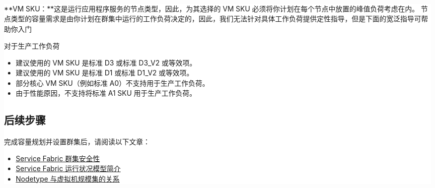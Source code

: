 **VM SKU：**这是运行应用程序服务的节点类型，因此，为其选择的 VM SKU 必须将你计划在每个节点中放置的峰值负荷考虑在内。 节点类型的容量需求是由你计划在群集中运行的工作负荷决定的，因此，我们无法针对具体工作负荷提供定性指导，但是下面的宽泛指导可帮助你入门

对于生产工作负荷 


- 建议使用的 VM SKU 是标准 D3 或标准 D3_V2 或等效项。 
- 建议使用的 VM SKU 是标准 D1 或标准 D1_V2 或等效项。 
- 部分核心 VM SKU（例如标准 A0）不支持用于生产工作负荷。
- 由于性能原因，不支持将标准 A1 SKU 用于生产工作负荷。



## <a name="next-steps"></a>后续步骤
完成容量规划并设置群集后，请阅读以下文章：

* [Service Fabric 群集安全性](service-fabric-cluster-security.md)
* [Service Fabric 运行状况模型简介](service-fabric-health-introduction.md)
* [Nodetype 与虚拟机规模集的关系](service-fabric-cluster-nodetypes.md)


[SystemServices]: ./media/service-fabric-cluster-capacity/SystemServices.png

